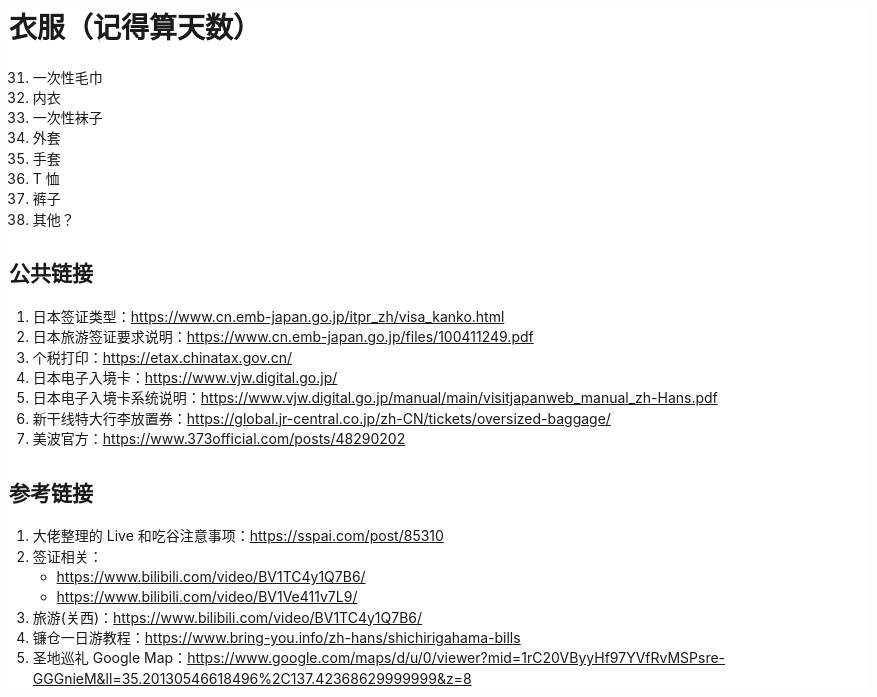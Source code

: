 # 衣服（记得算天数）

31. 一次性毛巾
32. 内衣
33. 一次性袜子
34. 外套
35. 手套
36. T 恤
37. 裤子
38. 其他？

## 公共链接

1. 日本签证类型：https://www.cn.emb-japan.go.jp/itpr_zh/visa_kanko.html
2. 日本旅游签证要求说明：https://www.cn.emb-japan.go.jp/files/100411249.pdf
3. 个税打印：https://etax.chinatax.gov.cn/
4. 日本电子入境卡：https://www.vjw.digital.go.jp/
5. 日本电子入境卡系统说明：https://www.vjw.digital.go.jp/manual/main/visitjapanweb_manual_zh-Hans.pdf
6. 新干线特大行李放置券：https://global.jr-central.co.jp/zh-CN/tickets/oversized-baggage/
7. 美波官方：https://www.373official.com/posts/48290202

## 参考链接

1. 大佬整理的 Live 和吃谷注意事项：https://sspai.com/post/85310
2. 签证相关：
   - https://www.bilibili.com/video/BV1TC4y1Q7B6/
   - https://www.bilibili.com/video/BV1Ve411v7L9/
3. 旅游(关西)：https://www.bilibili.com/video/BV1TC4y1Q7B6/
4. 镰仓一日游教程：https://www.bring-you.info/zh-hans/shichirigahama-bills
5. 圣地巡礼 Google Map：https://www.google.com/maps/d/u/0/viewer?mid=1rC20VByyHf97YVfRvMSPsre-GGGnieM&ll=35.20130546618496%2C137.42368629999999&z=8

```

```
